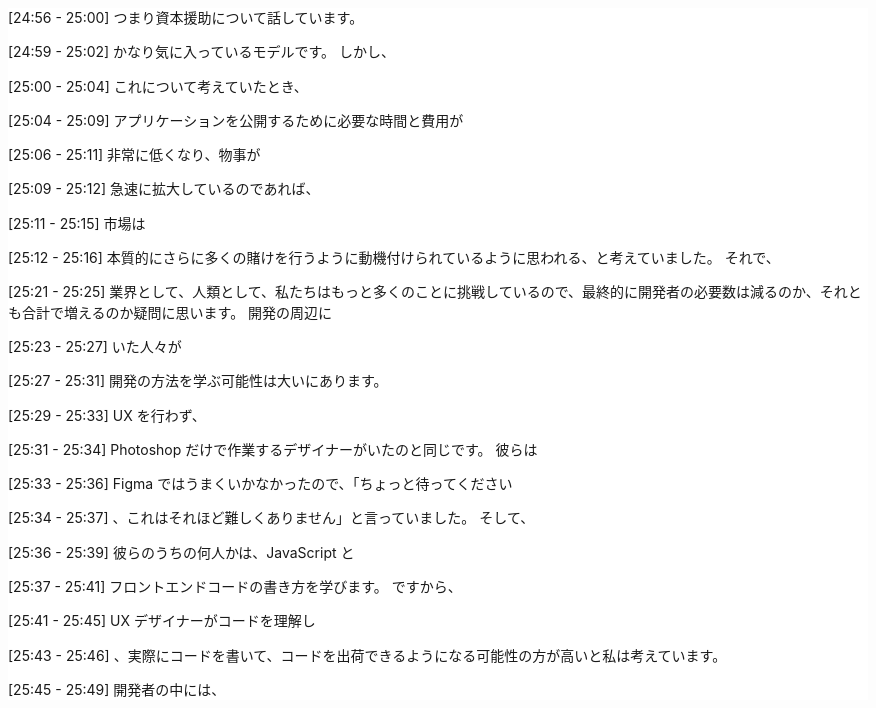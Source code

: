 [24:56 - 25:00]
つまり資本援助について話しています。

[24:59 - 25:02]
かなり気に入っているモデルです。 しかし、

[25:00 - 25:04]
これについて考えていたとき、

[25:04 - 25:09]
アプリケーションを公開するために必要な時間と費用が

[25:06 - 25:11]
非常に低くなり、物事が

[25:09 - 25:12]
急速に拡大しているのであれば、

[25:11 - 25:15]
市場は

[25:12 - 25:16]
本質的にさらに多くの賭けを行うように動機付けられているように思われる、と考えていました。 それで、

[25:21 - 25:25]
業界として、人類として、私たちはもっと多くのことに挑戦しているので、最終的に開発者の必要数は減るのか、それとも合計で増えるのか疑問に思います。 開発の周辺に

[25:23 - 25:27]
いた人々が

[25:27 - 25:31]
開発の方法を学ぶ可能性は大いにあります。

[25:29 - 25:33]
UX を行わず、

[25:31 - 25:34]
Photoshop だけで作業するデザイナーがいたのと同じです。 彼らは

[25:33 - 25:36]
Figma ではうまくいかなかったので、「ちょっと待ってください

[25:34 - 25:37]
、これはそれほど難しくありません」と言っていました。 そして、

[25:36 - 25:39]
彼らのうちの何人かは、JavaScript と

[25:37 - 25:41]
フロントエンドコードの書き方を学びます。 ですから、

[25:41 - 25:45]
UX デザイナーがコードを理解し

[25:43 - 25:46]
、実際にコードを書いて、コードを出荷できるようになる可能性の方が高いと私は考えています。

[25:45 - 25:49]
開発者の中には、
